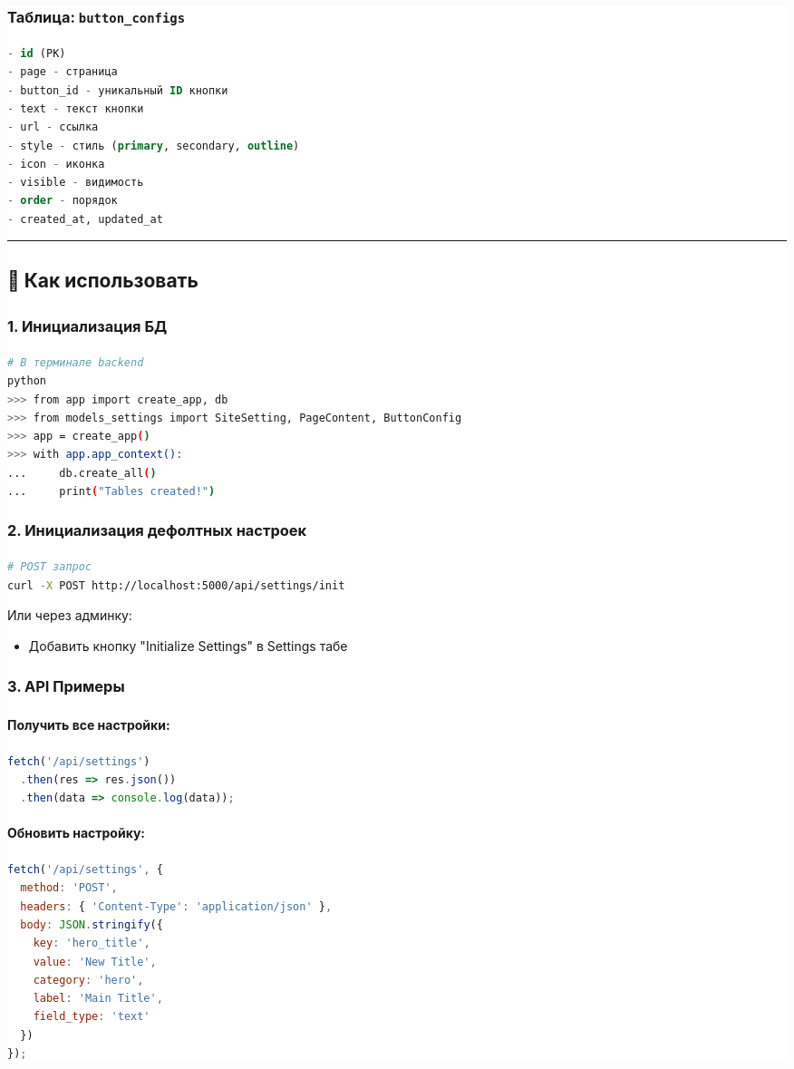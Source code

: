 ### Таблица: `button_configs`
```sql
- id (PK)
- page - страница
- button_id - уникальный ID кнопки
- text - текст кнопки
- url - ссылка
- style - стиль (primary, secondary, outline)
- icon - иконка
- visible - видимость
- order - порядок
- created_at, updated_at
```

---

## 🚀 Как использовать

### 1. Инициализация БД

```bash
# В терминале backend
python
>>> from app import create_app, db
>>> from models_settings import SiteSetting, PageContent, ButtonConfig
>>> app = create_app()
>>> with app.app_context():
...     db.create_all()
...     print("Tables created!")
```

### 2. Инициализация дефолтных настроек

```bash
# POST запрос
curl -X POST http://localhost:5000/api/settings/init
```

Или через админку:
- Добавить кнопку "Initialize Settings" в Settings табе

### 3. API Примеры

#### Получить все настройки:
```javascript
fetch('/api/settings')
  .then(res => res.json())
  .then(data => console.log(data));
```

#### Обновить настройку:
```javascript
fetch('/api/settings', {
  method: 'POST',
  headers: { 'Content-Type': 'application/json' },
  body: JSON.stringify({
    key: 'hero_title',
    value: 'New Title',
    category: 'hero',
    label: 'Main Title',
    field_type: 'text'
  })
});
```
